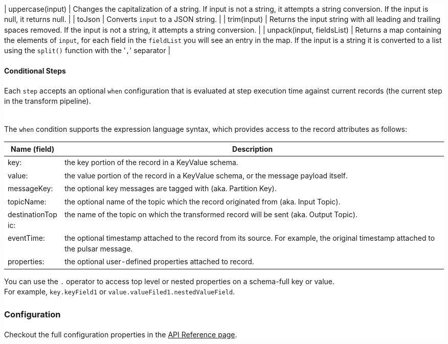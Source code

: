 | uppercase(input)                  | Changes the capitalization of a string. If input is not a string, it attempts a string conversion. If the input is null, it returns null.                                                                                                                                                                                                                                                                                                                                           |
| toJson                            | Converts `input` to a JSON string.                                                                                                                                                                                                                                                                                                                                                                                                                                                                                                                                                                                                                                             |
| trim(input)                       | Returns the input string with all leading and trailing spaces removed. If the input is not a string, it attempts a string conversion.                                                                                                                                                                                                                                                                                                                                                                                                                                                                                                                                          |
| unpack(input, fieldsList)         | Returns a map containing the elements of `input`, for each field in the `fieldList` you will see an entry in the map. If the input is a string it is converted to a list using the `split()` function with the '`,`' separator                                                                                                                                                                                                                                                                                                                                                                                                                                                 |

#### Conditional Steps

Each `step` accepts an optional `when` configuration that is evaluated at step execution time against current records (the current step in the transform pipeline).

\
The `when` condition supports the expression language syntax, which provides access to the record attributes as follows:

| **Name (field)**  | **Description**                                                                                                                    |
| ----------------- | ---------------------------------------------------------------------------------------------------------------------------------- |
| key:              | the key portion of the record in a KeyValue schema.                                                                                |
| value:            | the value portion of the record in a KeyValue schema, or the message payload itself.                                               |
| messageKey:       | the optional key messages are tagged with (aka. Partition Key).                                                                    |
| topicName:        | the optional name of the topic which the record originated from (aka. Input Topic).                                                |
| destinationTopic: | the name of the topic on which the transformed record will be sent (aka. Output Topic).                                            |
| eventTime:        | the optional timestamp attached to the record from its source. For example, the original timestamp attached to the pulsar message. |
| properties:       | the optional user-defined properties attached to record.                                                                           |

You can use the `.` operator to access top level or nested properties on a schema-full key or value.\
For example, `key.keyField1` or `value.valueFiled1.nestedValueField`.


### Configuration

Checkout the full configuration properties in the [API Reference page](../../building-applications/api-reference/agents.md#compute).
